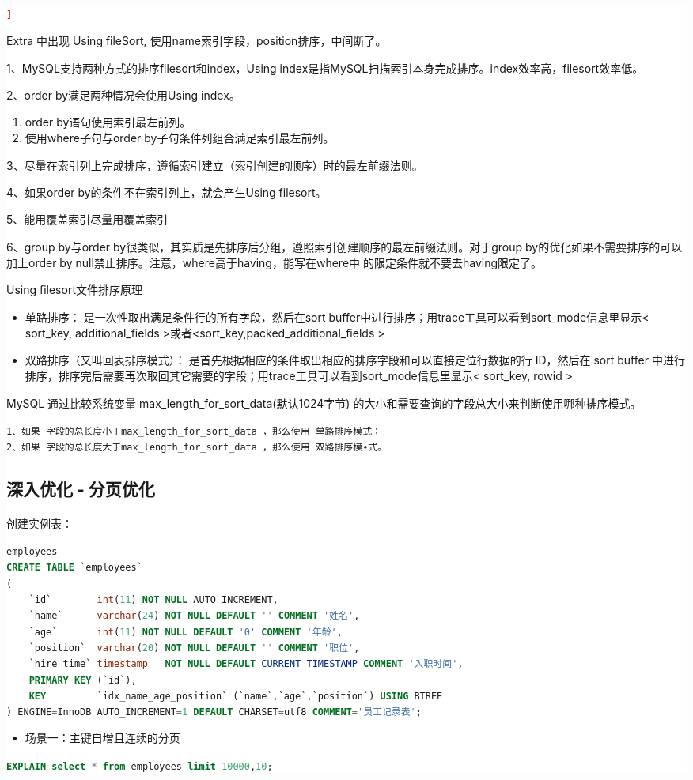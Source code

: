 ```json
]
```

Extra 中出现 Using fileSort, 使用name索引字段，position排序，中间断了。

1、MySQL支持两种方式的排序filesort和index，Using index是指MySQL扫描索引本身完成排序。index效率高，filesort效率低。

2、order by满足两种情况会使用Using index。
 1) order by语句使用索引最左前列。
 2) 使用where子句与order by子句条件列组合满足索引最左前列。
    

3、尽量在索引列上完成排序，遵循索引建立（索引创建的顺序）时的最左前缀法则。

4、如果order by的条件不在索引列上，就会产生Using filesort。

5、能用覆盖索引尽量用覆盖索引 

6、group by与order by很类似，其实质是先排序后分组，遵照索引创建顺序的最左前缀法则。对于group by的优化如果不需要排序的可以加上order by
   null禁止排序。注意，where高于having，能写在where中 的限定条件就不要去having限定了。

Using filesort文件排序原理 

- 单路排序： 是一次性取出满足条件行的所有字段，然后在sort buffer中进行排序；用trace工具可以看到sort_mode信息里显示< sort_key,
additional_fields >或者<sort_key,packed_additional_fields >

- 双路排序（又叫回表排序模式）： 是首先根据相应的条件取出相应的排序字段和可以直接定位行数据的行 ID，然后在 sort buffer 中进行排序，排序完后需要再次取回其它需要的字段；用trace工具可以看到sort_mode信息里显示<
sort_key, rowid >

MySQL 通过比较系统变量 max_length_for_sort_data(默认1024字节) 的大小和需要查询的字段总大小来判断使用哪种排序模式。
    
    1、如果 字段的总长度小于max_length_for_sort_data ，那么使用 单路排序模式； 
    2、如果 字段的总长度大于max_length_for_sort_data ，那么使用 双路排序模∙式。

## 深入优化 - 分页优化

创建实例表：

```sql
employees
CREATE TABLE `employees`
(
    `id`        int(11) NOT NULL AUTO_INCREMENT,
    `name`      varchar(24) NOT NULL DEFAULT '' COMMENT '姓名',
    `age`       int(11) NOT NULL DEFAULT '0' COMMENT '年龄',
    `position`  varchar(20) NOT NULL DEFAULT '' COMMENT '职位',
    `hire_time` timestamp   NOT NULL DEFAULT CURRENT_TIMESTAMP COMMENT '入职时间',
    PRIMARY KEY (`id`),
    KEY         `idx_name_age_position` (`name`,`age`,`position`) USING BTREE
) ENGINE=InnoDB AUTO_INCREMENT=1 DEFAULT CHARSET=utf8 COMMENT='员工记录表';

```

- 场景一：主键自增且连续的分页

```sql
EXPLAIN select * from employees limit 10000,10;
```
